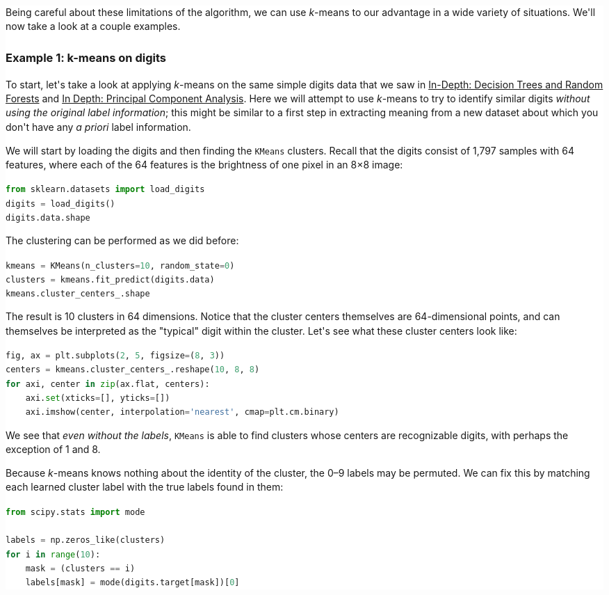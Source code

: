 Being careful about these limitations of the algorithm, we can use *k*-means to our advantage in a wide variety of situations.
We'll now take a look at a couple examples.


### Example 1: k-means on digits

To start, let's take a look at applying *k*-means on the same simple digits data that we saw in [In-Depth: Decision Trees and Random Forests](05.08-Random-Forests.md) and [In Depth: Principal Component Analysis](05.09-Principal-Component-Analysis.md).
Here we will attempt to use *k*-means to try to identify similar digits *without using the original label information*; this might be similar to a first step in extracting meaning from a new dataset about which you don't have any *a priori* label information.

We will start by loading the digits and then finding the ``KMeans`` clusters.
Recall that the digits consist of 1,797 samples with 64 features, where each of the 64 features is the brightness of one pixel in an 8×8 image:

```python
from sklearn.datasets import load_digits
digits = load_digits()
digits.data.shape
```

The clustering can be performed as we did before:

```python
kmeans = KMeans(n_clusters=10, random_state=0)
clusters = kmeans.fit_predict(digits.data)
kmeans.cluster_centers_.shape
```

The result is 10 clusters in 64 dimensions.
Notice that the cluster centers themselves are 64-dimensional points, and can themselves be interpreted as the "typical" digit within the cluster.
Let's see what these cluster centers look like:

```python
fig, ax = plt.subplots(2, 5, figsize=(8, 3))
centers = kmeans.cluster_centers_.reshape(10, 8, 8)
for axi, center in zip(ax.flat, centers):
    axi.set(xticks=[], yticks=[])
    axi.imshow(center, interpolation='nearest', cmap=plt.cm.binary)
```

We see that *even without the labels*, ``KMeans`` is able to find clusters whose centers are recognizable digits, with perhaps the exception of 1 and 8.

Because *k*-means knows nothing about the identity of the cluster, the 0–9 labels may be permuted.
We can fix this by matching each learned cluster label with the true labels found in them:

```python
from scipy.stats import mode

labels = np.zeros_like(clusters)
for i in range(10):
    mask = (clusters == i)
    labels[mask] = mode(digits.target[mask])[0]
```
